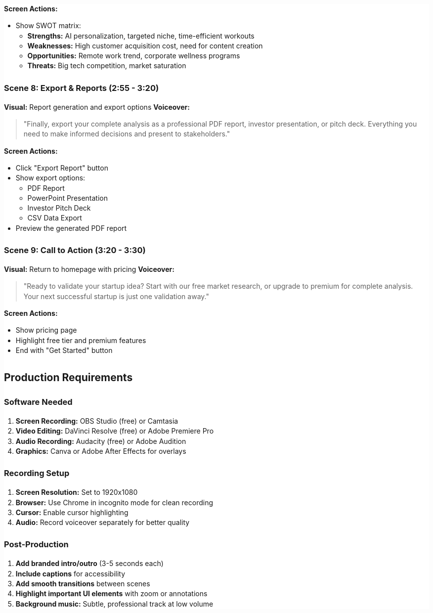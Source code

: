 **Screen Actions:**
- Show SWOT matrix:
  - **Strengths:** AI personalization, targeted niche, time-efficient workouts
  - **Weaknesses:** High customer acquisition cost, need for content creation
  - **Opportunities:** Remote work trend, corporate wellness programs
  - **Threats:** Big tech competition, market saturation

### Scene 8: Export & Reports (2:55 - 3:20)
**Visual:** Report generation and export options
**Voiceover:**
> "Finally, export your complete analysis as a professional PDF report, investor presentation, or pitch deck. Everything you need to make informed decisions and present to stakeholders."

**Screen Actions:**
- Click "Export Report" button
- Show export options:
  - PDF Report
  - PowerPoint Presentation
  - Investor Pitch Deck
  - CSV Data Export
- Preview the generated PDF report

### Scene 9: Call to Action (3:20 - 3:30)
**Visual:** Return to homepage with pricing
**Voiceover:**
> "Ready to validate your startup idea? Start with our free market research, or upgrade to premium for complete analysis. Your next successful startup is just one validation away."

**Screen Actions:**
- Show pricing page
- Highlight free tier and premium features
- End with "Get Started" button

## Production Requirements

### Software Needed
1. **Screen Recording:** OBS Studio (free) or Camtasia
2. **Video Editing:** DaVinci Resolve (free) or Adobe Premiere Pro
3. **Audio Recording:** Audacity (free) or Adobe Audition
4. **Graphics:** Canva or Adobe After Effects for overlays

### Recording Setup
1. **Screen Resolution:** Set to 1920x1080
2. **Browser:** Use Chrome in incognito mode for clean recording
3. **Cursor:** Enable cursor highlighting
4. **Audio:** Record voiceover separately for better quality

### Post-Production
1. **Add branded intro/outro** (3-5 seconds each)
2. **Include captions** for accessibility
3. **Add smooth transitions** between scenes
4. **Highlight important UI elements** with zoom or annotations
5. **Background music:** Subtle, professional track at low volume
